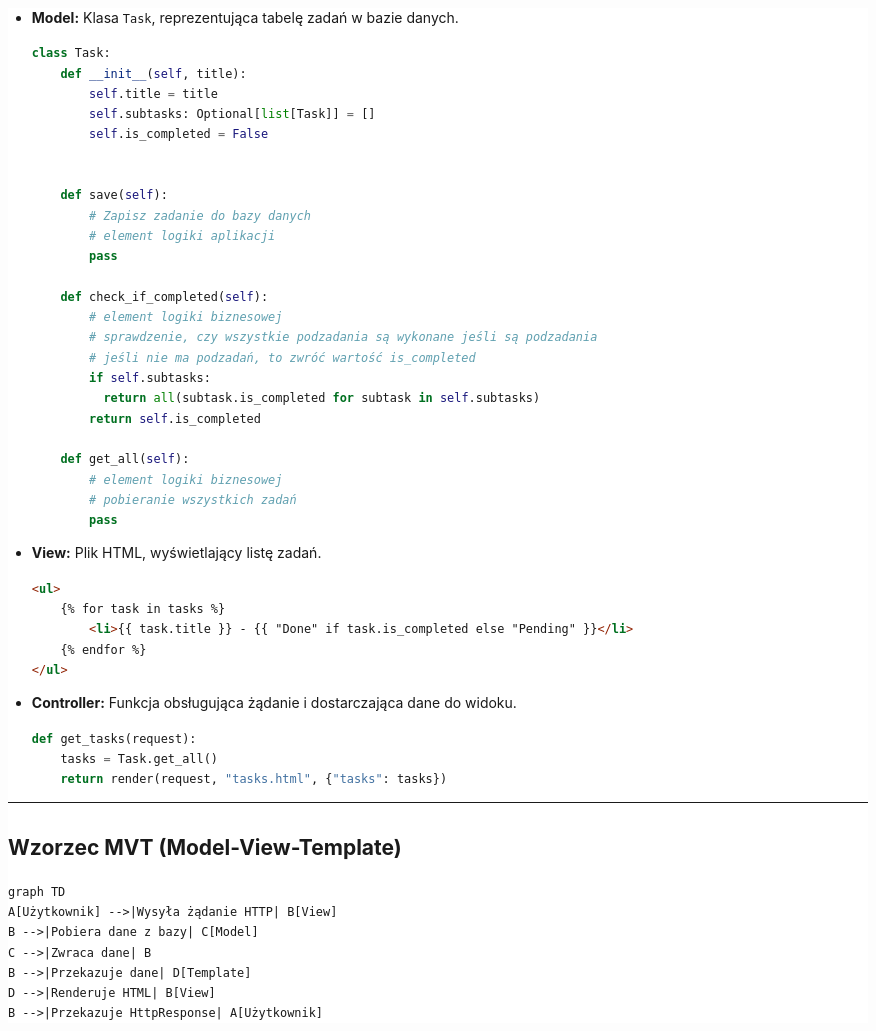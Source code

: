 - **Model:** Klasa `Task`, reprezentująca tabelę zadań w bazie danych.
  ```python
  class Task:
      def __init__(self, title):
          self.title = title
          self.subtasks: Optional[list[Task]] = []
          self.is_completed = False


      def save(self):
          # Zapisz zadanie do bazy danych
          # element logiki aplikacji
          pass

      def check_if_completed(self):
          # element logiki biznesowej
          # sprawdzenie, czy wszystkie podzadania są wykonane jeśli są podzadania
          # jeśli nie ma podzadań, to zwróć wartość is_completed
          if self.subtasks:
            return all(subtask.is_completed for subtask in self.subtasks)
          return self.is_completed

      def get_all(self):
          # element logiki biznesowej
          # pobieranie wszystkich zadań
          pass
  ```

- **View:** Plik HTML, wyświetlający listę zadań.
  ```html
  <ul>
      {% for task in tasks %}
          <li>{{ task.title }} - {{ "Done" if task.is_completed else "Pending" }}</li>
      {% endfor %}
  </ul>
  ```

- **Controller:** Funkcja obsługująca żądanie i dostarczająca dane do widoku.
  ```python
  def get_tasks(request):
      tasks = Task.get_all()
      return render(request, "tasks.html", {"tasks": tasks})
  ```

---

## Wzorzec MVT (Model-View-Template)

```mermaid
graph TD
A[Użytkownik] -->|Wysyła żądanie HTTP| B[View]
B -->|Pobiera dane z bazy| C[Model]
C -->|Zwraca dane| B
B -->|Przekazuje dane| D[Template]
D -->|Renderuje HTML| B[View]
B -->|Przekazuje HttpResponse| A[Użytkownik]
```
